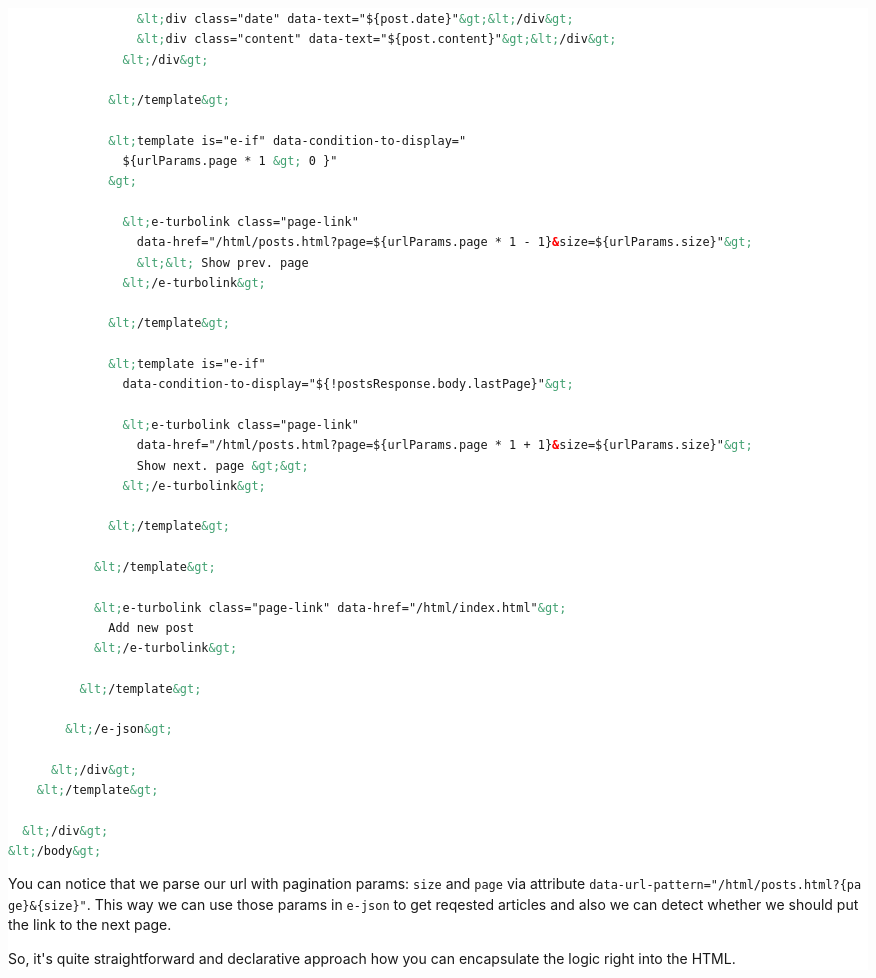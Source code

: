 ```html
                  &lt;div class="date" data-text="${post.date}"&gt;&lt;/div&gt;
                  &lt;div class="content" data-text="${post.content}"&gt;&lt;/div&gt;
                &lt;/div&gt;

              &lt;/template&gt;
              
              &lt;template is="e-if" data-condition-to-display="
                ${urlParams.page * 1 &gt; 0 }"
              &gt;

                &lt;e-turbolink class="page-link"
                  data-href="/html/posts.html?page=${urlParams.page * 1 - 1}&size=${urlParams.size}"&gt;
                  &lt;&lt; Show prev. page
                &lt;/e-turbolink&gt;

              &lt;/template&gt;

              &lt;template is="e-if"
                data-condition-to-display="${!postsResponse.body.lastPage}"&gt;

                &lt;e-turbolink class="page-link"
                  data-href="/html/posts.html?page=${urlParams.page * 1 + 1}&size=${urlParams.size}"&gt;
                  Show next. page &gt;&gt;
                &lt;/e-turbolink&gt;

              &lt;/template&gt;

            &lt;/template&gt;

            &lt;e-turbolink class="page-link" data-href="/html/index.html"&gt;
              Add new post
            &lt;/e-turbolink&gt;

          &lt;/template&gt;

        &lt;/e-json&gt;
        
      &lt;/div&gt;
    &lt;/template&gt;
    
  &lt;/div&gt;
&lt;/body&gt;
```

You can notice that we parse our url with pagination params: `size` and `page` via attribute `data-url-pattern="/html/posts.html?{page}&{size}"`. This way we can use those params in `e-json` to get reqested articles and also we can detect whether we should put the link to the next page.

So, it's quite straightforward and declarative approach how you can encapsulate the logic right into the HTML.
